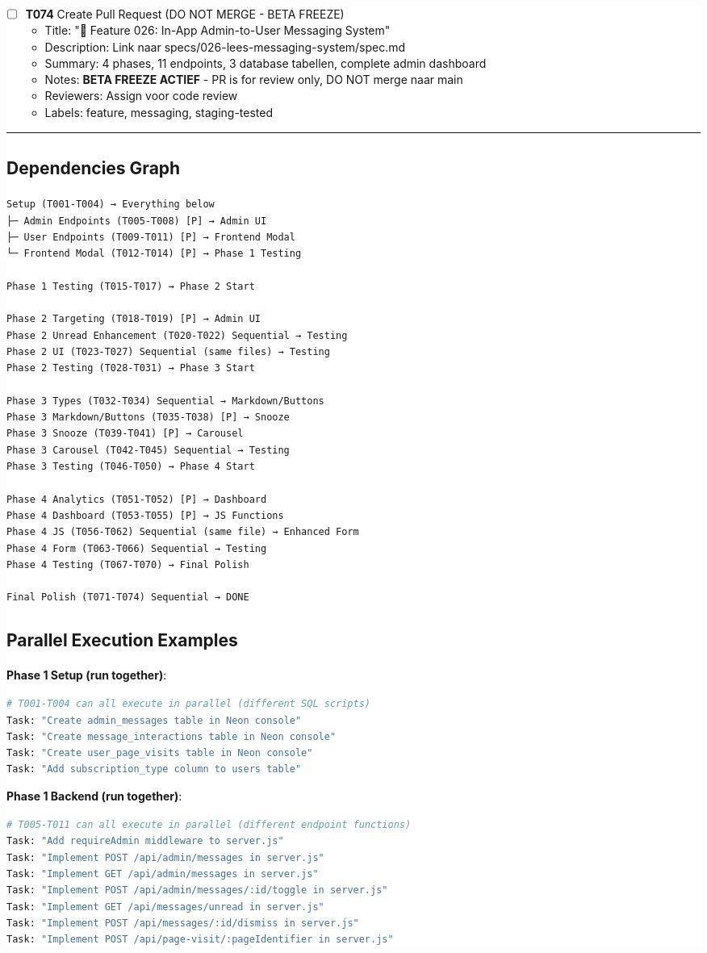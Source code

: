 - [ ] **T074** Create Pull Request (DO NOT MERGE - BETA FREEZE)
  - Title: "📢 Feature 026: In-App Admin-to-User Messaging System"
  - Description: Link naar specs/026-lees-messaging-system/spec.md
  - Summary: 4 phases, 11 endpoints, 3 database tabellen, complete admin dashboard
  - Notes: **BETA FREEZE ACTIEF** - PR is for review only, DO NOT merge naar main
  - Reviewers: Assign voor code review
  - Labels: feature, messaging, staging-tested

---

## Dependencies Graph

```
Setup (T001-T004) → Everything below
├─ Admin Endpoints (T005-T008) [P] → Admin UI
├─ User Endpoints (T009-T011) [P] → Frontend Modal
└─ Frontend Modal (T012-T014) [P] → Phase 1 Testing

Phase 1 Testing (T015-T017) → Phase 2 Start

Phase 2 Targeting (T018-T019) [P] → Admin UI
Phase 2 Unread Enhancement (T020-T022) Sequential → Testing
Phase 2 UI (T023-T027) Sequential (same files) → Testing
Phase 2 Testing (T028-T031) → Phase 3 Start

Phase 3 Types (T032-T034) Sequential → Markdown/Buttons
Phase 3 Markdown/Buttons (T035-T038) [P] → Snooze
Phase 3 Snooze (T039-T041) [P] → Carousel
Phase 3 Carousel (T042-T045) Sequential → Testing
Phase 3 Testing (T046-T050) → Phase 4 Start

Phase 4 Analytics (T051-T052) [P] → Dashboard
Phase 4 Dashboard (T053-T055) [P] → JS Functions
Phase 4 JS (T056-T062) Sequential (same file) → Enhanced Form
Phase 4 Form (T063-T066) Sequential → Testing
Phase 4 Testing (T067-T070) → Final Polish

Final Polish (T071-T074) Sequential → DONE
```

## Parallel Execution Examples

**Phase 1 Setup (run together)**:
```bash
# T001-T004 can all execute in parallel (different SQL scripts)
Task: "Create admin_messages table in Neon console"
Task: "Create message_interactions table in Neon console"
Task: "Create user_page_visits table in Neon console"
Task: "Add subscription_type column to users table"
```

**Phase 1 Backend (run together)**:
```bash
# T005-T011 can all execute in parallel (different endpoint functions)
Task: "Add requireAdmin middleware to server.js"
Task: "Implement POST /api/admin/messages in server.js"
Task: "Implement GET /api/admin/messages in server.js"
Task: "Implement POST /api/admin/messages/:id/toggle in server.js"
Task: "Implement GET /api/messages/unread in server.js"
Task: "Implement POST /api/messages/:id/dismiss in server.js"
Task: "Implement POST /api/page-visit/:pageIdentifier in server.js"
```
